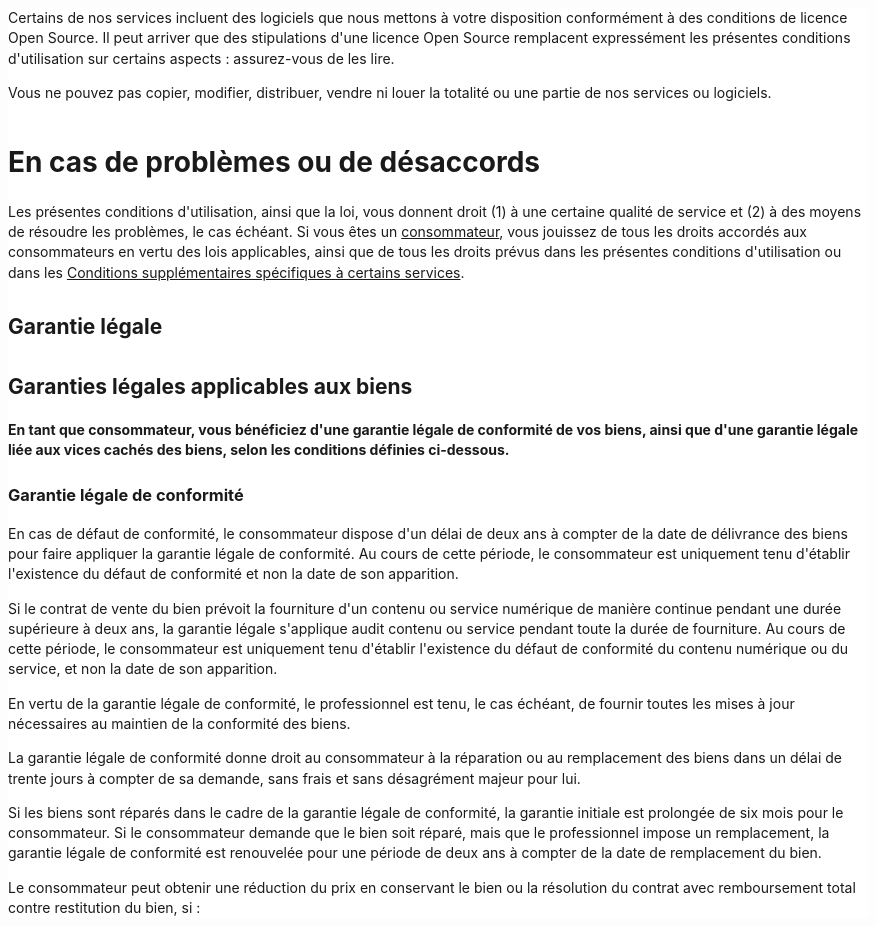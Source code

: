 Certains de nos services incluent des logiciels que nous mettons à votre disposition conformément à des conditions de licence Open Source. Il peut arriver que des stipulations d'une licence Open Source remplacent expressément les présentes conditions d'utilisation sur certains aspects : assurez-vous de les lire.

Vous ne pouvez pas copier, modifier, distribuer, vendre ni louer la totalité ou une partie de nos services ou logiciels.

En cas de problèmes ou de désaccords
====================================

Les présentes conditions d'utilisation, ainsi que la loi, vous donnent droit (1) à une certaine qualité de service et (2) à des moyens de résoudre les problèmes, le cas échéant. Si vous êtes un [consommateur](https://policies.google.com/terms?hl=fr-FR&gl=FR#footnote-consumer), vous jouissez de tous les droits accordés aux consommateurs en vertu des lois applicables, ainsi que de tous les droits prévus dans les présentes conditions d'utilisation ou dans les [Conditions supplémentaires spécifiques à certains services](https://policies.google.com/terms/service-specific?hl=fr-FR&gl=FR).

Garantie légale
---------------

Garanties légales applicables aux biens
---------------------------------------

**En tant que consommateur, vous bénéficiez d'une garantie légale de conformité de vos biens, ainsi que d'une garantie légale liée aux vices cachés des biens, selon les conditions définies ci-dessous.**

### Garantie légale de conformité

En cas de défaut de conformité, le consommateur dispose d'un délai de deux ans à compter de la date de délivrance des biens pour faire appliquer la garantie légale de conformité. Au cours de cette période, le consommateur est uniquement tenu d'établir l'existence du défaut de conformité et non la date de son apparition.

Si le contrat de vente du bien prévoit la fourniture d'un contenu ou service numérique de manière continue pendant une durée supérieure à deux ans, la garantie légale s'applique audit contenu ou service pendant toute la durée de fourniture. Au cours de cette période, le consommateur est uniquement tenu d'établir l'existence du défaut de conformité du contenu numérique ou du service, et non la date de son apparition.

En vertu de la garantie légale de conformité, le professionnel est tenu, le cas échéant, de fournir toutes les mises à jour nécessaires au maintien de la conformité des biens.

La garantie légale de conformité donne droit au consommateur à la réparation ou au remplacement des biens dans un délai de trente jours à compter de sa demande, sans frais et sans désagrément majeur pour lui.

Si les biens sont réparés dans le cadre de la garantie légale de conformité, la garantie initiale est prolongée de six mois pour le consommateur. Si le consommateur demande que le bien soit réparé, mais que le professionnel impose un remplacement, la garantie légale de conformité est renouvelée pour une période de deux ans à compter de la date de remplacement du bien.

Le consommateur peut obtenir une réduction du prix en conservant le bien ou la résolution du contrat avec remboursement total contre restitution du bien, si :
